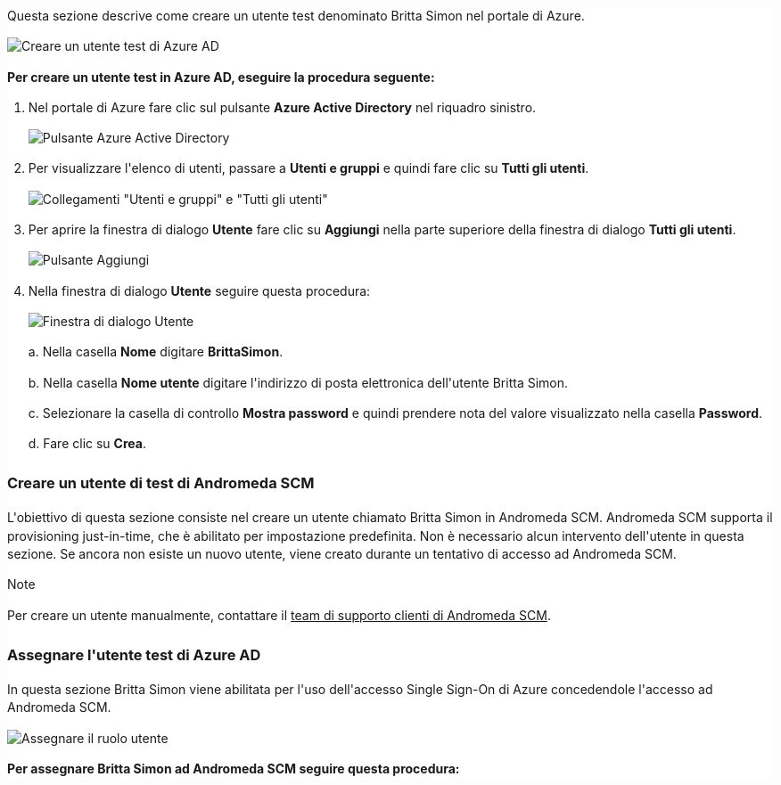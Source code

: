 Questa sezione descrive come creare un utente test denominato Britta Simon nel portale di Azure.

   ![Creare un utente test di Azure AD][100]

**Per creare un utente test in Azure AD, eseguire la procedura seguente:**

1. Nel portale di Azure fare clic sul pulsante **Azure Active Directory** nel riquadro sinistro.

    ![Pulsante Azure Active Directory](./media/active-directory-saas-andromedascm-tutorial/create_aaduser_01.png)

2. Per visualizzare l'elenco di utenti, passare a **Utenti e gruppi** e quindi fare clic su **Tutti gli utenti**.

    ![Collegamenti "Utenti e gruppi" e "Tutti gli utenti"](./media/active-directory-saas-andromedascm-tutorial/create_aaduser_02.png)

3. Per aprire la finestra di dialogo **Utente** fare clic su **Aggiungi** nella parte superiore della finestra di dialogo **Tutti gli utenti**.

    ![Pulsante Aggiungi](./media/active-directory-saas-andromedascm-tutorial/create_aaduser_03.png)

4. Nella finestra di dialogo **Utente** seguire questa procedura:

    ![Finestra di dialogo Utente](./media/active-directory-saas-andromedascm-tutorial/create_aaduser_04.png)

    a. Nella casella **Nome** digitare **BrittaSimon**.

    b. Nella casella **Nome utente** digitare l'indirizzo di posta elettronica dell'utente Britta Simon.

    c. Selezionare la casella di controllo **Mostra password** e quindi prendere nota del valore visualizzato nella casella **Password**.

    d. Fare clic su **Crea**.
 
### <a name="create-an-andromeda-scm-test-user"></a>Creare un utente di test di Andromeda SCM

L'obiettivo di questa sezione consiste nel creare un utente chiamato Britta Simon in Andromeda SCM. Andromeda SCM supporta il provisioning just-in-time, che è abilitato per impostazione predefinita. Non è necessario alcun intervento dell'utente in questa sezione. Se ancora non esiste un nuovo utente, viene creato durante un tentativo di accesso ad Andromeda SCM.

>[!Note]
>Per creare un utente manualmente, contattare il [team di supporto clienti di Andromeda SCM](https://www.ngcsoftware.com/support/).

### <a name="assign-the-azure-ad-test-user"></a>Assegnare l'utente test di Azure AD

In questa sezione Britta Simon viene abilitata per l'uso dell'accesso Single Sign-On di Azure concedendole l'accesso ad Andromeda SCM.

![Assegnare il ruolo utente][200] 

**Per assegnare Britta Simon ad Andromeda SCM seguire questa procedura:**


[1]: ./media/active-directory-saas-andromedascm-tutorial/tutorial_general_01.png
[2]: ./media/active-directory-saas-andromedascm-tutorial/tutorial_general_02.png
[3]: ./media/active-directory-saas-andromedascm-tutorial/tutorial_general_03.png
[4]: ./media/active-directory-saas-andromedascm-tutorial/tutorial_general_04.png
[100]: ./media/active-directory-saas-andromedascm-tutorial/tutorial_general_100.png
[200]: ./media/active-directory-saas-andromedascm-tutorial/tutorial_general_200.png
[201]: ./media/active-directory-saas-andromedascm-tutorial/tutorial_general_201.png
[202]: ./media/active-directory-saas-andromedascm-tutorial/tutorial_general_202.png
[203]: ./media/active-directory-saas-andromedascm-tutorial/tutorial_general_203.png